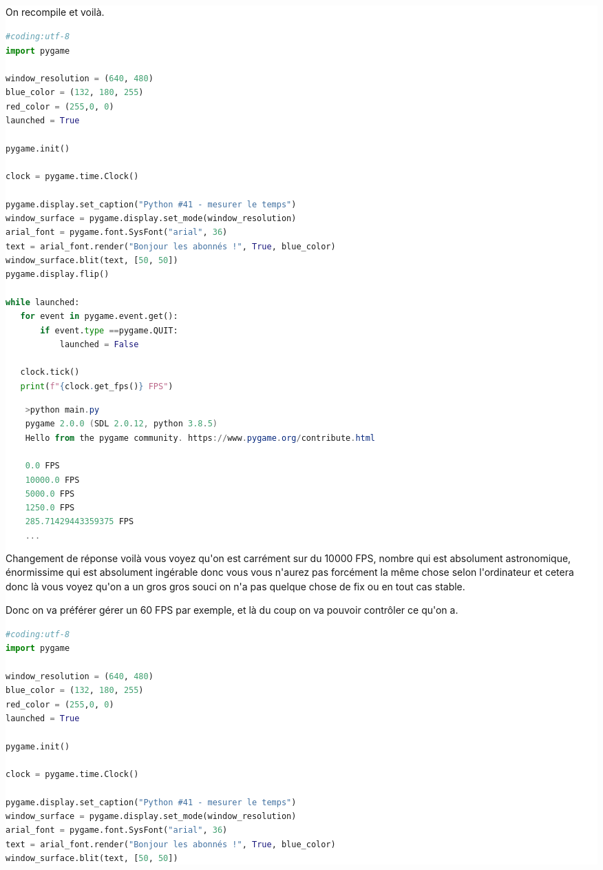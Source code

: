 On recompile et voilà.
```py
#coding:utf-8
import pygame

window_resolution = (640, 480)
blue_color = (132, 180, 255)
red_color = (255,0, 0)
launched = True

pygame.init()

clock = pygame.time.Clock()

pygame.display.set_caption("Python #41 - mesurer le temps")
window_surface = pygame.display.set_mode(window_resolution)
arial_font = pygame.font.SysFont("arial", 36)
text = arial_font.render("Bonjour les abonnés !", True, blue_color)
window_surface.blit(text, [50, 50])
pygame.display.flip()

while launched:
   for event in pygame.event.get():
       if event.type ==pygame.QUIT:
           launched = False

   clock.tick()
   print(f"{clock.get_fps()} FPS")
```
```powershell
    >python main.py
    pygame 2.0.0 (SDL 2.0.12, python 3.8.5)
    Hello from the pygame community. https://www.pygame.org/contribute.html
    
    0.0 FPS
    10000.0 FPS
    5000.0 FPS
    1250.0 FPS
    285.71429443359375 FPS
    ...
```
Changement de réponse voilà vous voyez qu'on est carrément sur du 10000 FPS, nombre qui est absolument astronomique, énormissime qui est absolument ingérable donc vous vous n'aurez pas forcément la même chose selon l'ordinateur et cetera donc là vous voyez qu'on a un gros gros souci on n'a pas quelque chose de fix ou en tout cas stable. 

Donc on va préférer gérer un 60 FPS par exemple, et là du coup on va pouvoir contrôler ce qu'on a.
```py
#coding:utf-8
import pygame

window_resolution = (640, 480)
blue_color = (132, 180, 255)
red_color = (255,0, 0)
launched = True

pygame.init()

clock = pygame.time.Clock()

pygame.display.set_caption("Python #41 - mesurer le temps")
window_surface = pygame.display.set_mode(window_resolution)
arial_font = pygame.font.SysFont("arial", 36)
text = arial_font.render("Bonjour les abonnés !", True, blue_color)
window_surface.blit(text, [50, 50])
```